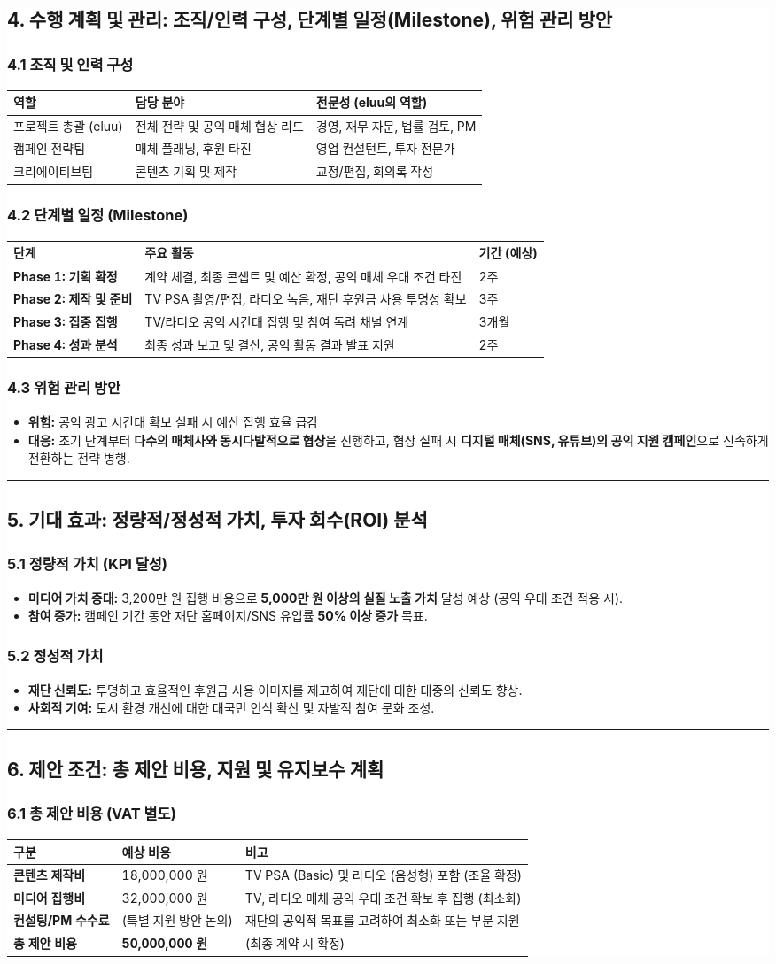 
## 4. 수행 계획 및 관리: 조직/인력 구성, 단계별 일정(Milestone), 위험 관리 방안

### 4.1 조직 및 인력 구성
| 역할 | 담당 분야 | 전문성 (eluu의 역할) |
| :--- | :--- | :--- |
| 프로젝트 총괄 (eluu) | 전체 전략 및 공익 매체 협상 리드 | 경영, 재무 자문, 법률 검토, PM |
| 캠페인 전략팀 | 매체 플래닝, 후원 타진 | 영업 컨설턴트, 투자 전문가 |
| 크리에이티브팀 | 콘텐츠 기획 및 제작 | 교정/편집, 회의록 작성 |

### 4.2 단계별 일정 (Milestone)
| 단계 | 주요 활동 | 기간 (예상) |
| :--- | :--- | :--- |
| **Phase 1: 기획 확정** | 계약 체결, 최종 콘셉트 및 예산 확정, 공익 매체 우대 조건 타진 | 2주 |
| **Phase 2: 제작 및 준비** | TV PSA 촬영/편집, 라디오 녹음, 재단 후원금 사용 투명성 확보 | 3주 |
| **Phase 3: 집중 집행** | TV/라디오 공익 시간대 집행 및 참여 독려 채널 연계 | 3개월 |
| **Phase 4: 성과 분석** | 최종 성과 보고 및 결산, 공익 활동 결과 발표 지원 | 2주 |

### 4.3 위험 관리 방안
* **위험:** 공익 광고 시간대 확보 실패 시 예산 집행 효율 급감
* **대응:** 초기 단계부터 **다수의 매체사와 동시다발적으로 협상**을 진행하고, 협상 실패 시 **디지털 매체(SNS, 유튜브)의 공익 지원 캠페인**으로 신속하게 전환하는 전략 병행.

---

## 5. 기대 효과: 정량적/정성적 가치, 투자 회수(ROI) 분석

### 5.1 정량적 가치 (KPI 달성)
* **미디어 가치 증대:** 3,200만 원 집행 비용으로 **5,000만 원 이상의 실질 노출 가치** 달성 예상 (공익 우대 조건 적용 시).
* **참여 증가:** 캠페인 기간 동안 재단 홈페이지/SNS 유입률 **50% 이상 증가** 목표.

### 5.2 정성적 가치
* **재단 신뢰도:** 투명하고 효율적인 후원금 사용 이미지를 제고하여 재단에 대한 대중의 신뢰도 향상.
* **사회적 기여:** 도시 환경 개선에 대한 대국민 인식 확산 및 자발적 참여 문화 조성.

---

## 6. 제안 조건: 총 제안 비용, 지원 및 유지보수 계획

### 6.1 총 제안 비용 (VAT 별도)
| 구분 | 예상 비용 | 비고 |
| :--- | :--- | :--- |
| **콘텐츠 제작비** | 18,000,000 원 | TV PSA (Basic) 및 라디오 (음성형) 포함 (조율 확정) |
| **미디어 집행비** | 32,000,000 원 | TV, 라디오 매체 공익 우대 조건 확보 후 집행 (최소화) |
| **컨설팅/PM 수수료** | (특별 지원 방안 논의) | 재단의 공익적 목표를 고려하여 최소화 또는 부분 지원 |
| **총 제안 비용** | **50,000,000 원** | (최종 계약 시 확정) |
